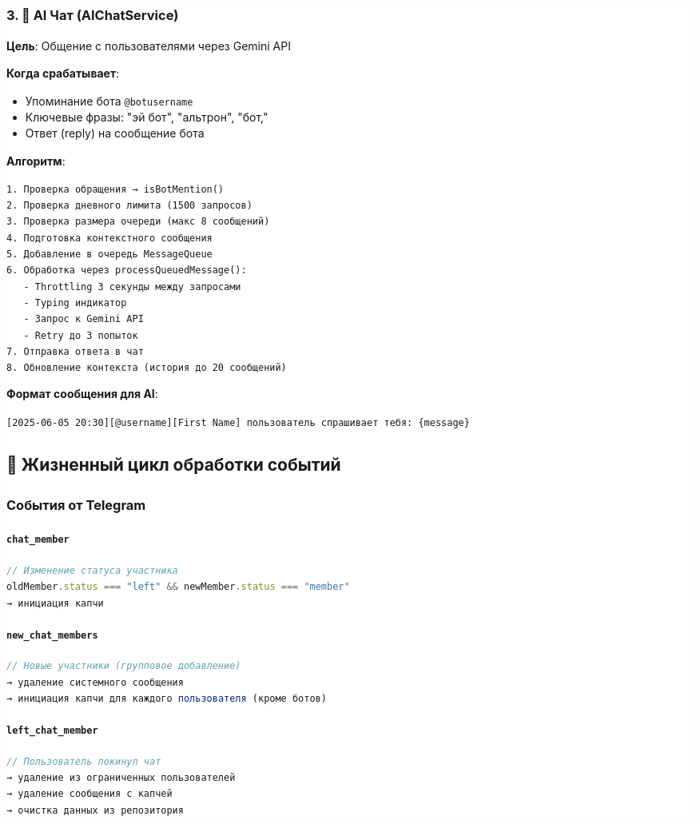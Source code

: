 ### 3. 🤖 AI Чат (AIChatService)
**Цель**: Общение с пользователями через Gemini API

**Когда срабатывает**: 
- Упоминание бота `@botusername`
- Ключевые фразы: "эй бот", "альтрон", "бот,"
- Ответ (reply) на сообщение бота

**Алгоритм**:
```
1. Проверка обращения → isBotMention()
2. Проверка дневного лимита (1500 запросов)
3. Проверка размера очереди (макс 8 сообщений)
4. Подготовка контекстного сообщения
5. Добавление в очередь MessageQueue
6. Обработка через processQueuedMessage():
   - Throttling 3 секунды между запросами
   - Typing индикатор
   - Запрос к Gemini API
   - Retry до 3 попыток
7. Отправка ответа в чат
8. Обновление контекста (история до 20 сообщений)
```

**Формат сообщения для AI**:
```
[2025-06-05 20:30][@username][First Name] пользователь спрашивает тебя: {message}
```

## 🔄 Жизненный цикл обработки событий

### События от Telegram

#### `chat_member` 
```typescript
// Изменение статуса участника
oldMember.status === "left" && newMember.status === "member"
→ инициация капчи
```

#### `new_chat_members`
```typescript
// Новые участники (групповое добавление)
→ удаление системного сообщения
→ инициация капчи для каждого пользователя (кроме ботов)
```

#### `left_chat_member`
```typescript
// Пользователь покинул чат
→ удаление из ограниченных пользователей
→ удаление сообщения с капчей
→ очистка данных из репозитория
```
